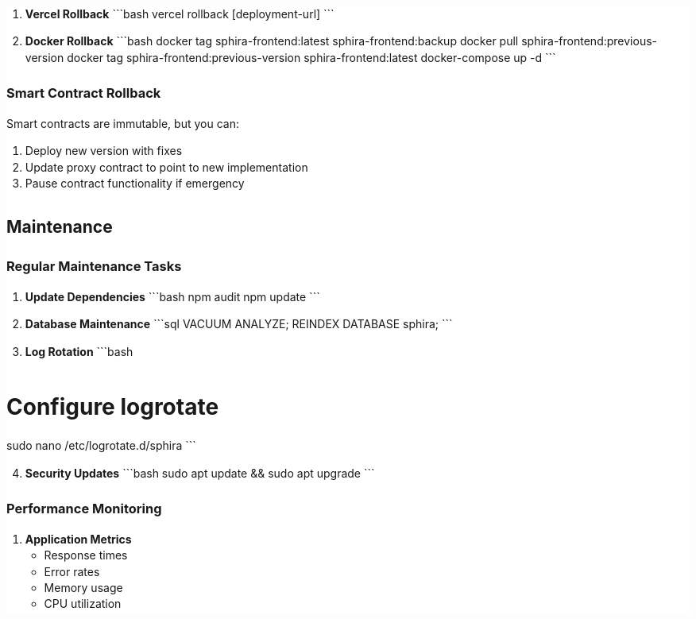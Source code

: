 1. **Vercel Rollback**
\`\`\`bash
vercel rollback [deployment-url]
\`\`\`

2. **Docker Rollback**
\`\`\`bash
docker tag sphira-frontend:latest sphira-frontend:backup
docker pull sphira-frontend:previous-version
docker tag sphira-frontend:previous-version sphira-frontend:latest
docker-compose up -d
\`\`\`

### Smart Contract Rollback

Smart contracts are immutable, but you can:
1. Deploy new version with fixes
2. Update proxy contract to point to new implementation
3. Pause contract functionality if emergency

## Maintenance

### Regular Maintenance Tasks

1. **Update Dependencies**
\`\`\`bash
npm audit
npm update
\`\`\`

2. **Database Maintenance**
\`\`\`sql
VACUUM ANALYZE;
REINDEX DATABASE sphira;
\`\`\`

3. **Log Rotation**
\`\`\`bash
# Configure logrotate
sudo nano /etc/logrotate.d/sphira
\`\`\`

4. **Security Updates**
\`\`\`bash
sudo apt update && sudo apt upgrade
\`\`\`

### Performance Monitoring

1. **Application Metrics**
   - Response times
   - Error rates
   - Memory usage
   - CPU utilization

